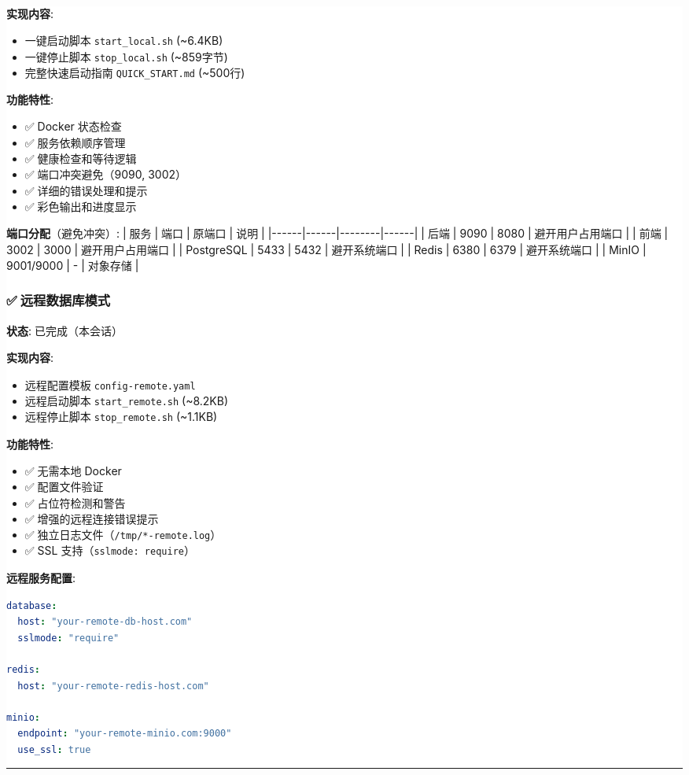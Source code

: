 **实现内容**:
- 一键启动脚本 `start_local.sh` (~6.4KB)
- 一键停止脚本 `stop_local.sh` (~859字节)
- 完整快速启动指南 `QUICK_START.md` (~500行)

**功能特性**:
- ✅ Docker 状态检查
- ✅ 服务依赖顺序管理
- ✅ 健康检查和等待逻辑
- ✅ 端口冲突避免（9090, 3002）
- ✅ 详细的错误处理和提示
- ✅ 彩色输出和进度显示

**端口分配**（避免冲突）:
| 服务 | 端口 | 原端口 | 说明 |
|------|------|--------|------|
| 后端 | 9090 | 8080 | 避开用户占用端口 |
| 前端 | 3002 | 3000 | 避开用户占用端口 |
| PostgreSQL | 5433 | 5432 | 避开系统端口 |
| Redis | 6380 | 6379 | 避开系统端口 |
| MinIO | 9001/9000 | - | 对象存储 |

### ✅ 远程数据库模式
**状态**: 已完成（本会话）

**实现内容**:
- 远程配置模板 `config-remote.yaml`
- 远程启动脚本 `start_remote.sh` (~8.2KB)
- 远程停止脚本 `stop_remote.sh` (~1.1KB)

**功能特性**:
- ✅ 无需本地 Docker
- ✅ 配置文件验证
- ✅ 占位符检测和警告
- ✅ 增强的远程连接错误提示
- ✅ 独立日志文件（`/tmp/*-remote.log`）
- ✅ SSL 支持（`sslmode: require`）

**远程服务配置**:
```yaml
database:
  host: "your-remote-db-host.com"
  sslmode: "require"

redis:
  host: "your-remote-redis-host.com"

minio:
  endpoint: "your-remote-minio.com:9000"
  use_ssl: true
```

---